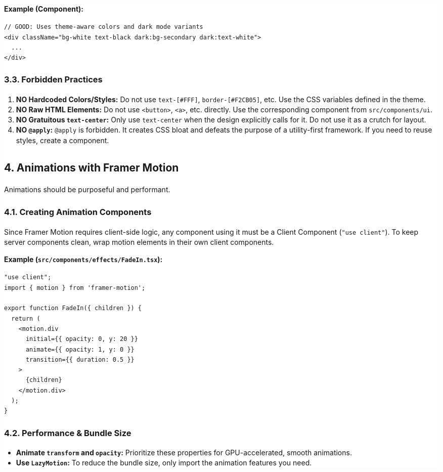 **Example (Component):**
```tsx
// GOOD: Uses theme-aware colors and dark mode variants
<div className="bg-white text-black dark:bg-secondary dark:text-white">
  ...
</div>
```

### 3.3. Forbidden Practices

1. **NO Hardcoded Colors/Styles:** Do not use `text-[#FFF]`, `border-[#F2CB05]`, etc. Use the CSS variables defined in the theme.
2. **NO Raw HTML Elements:** Do not use `<button>`, `<a>`, etc. directly. Use the corresponding component from `src/components/ui`.
3. **NO Gratuitous `text-center`:** Only use `text-center` when the design explicitly calls for it. Do not use it as a crutch for layout.
4. **NO `@apply`:** `@apply` is forbidden. It creates CSS bloat and defeats the purpose of a utility-first framework. If you need to reuse styles, create a component.

## 4. Animations with Framer Motion

Animations should be purposeful and performant.

### 4.1. Creating Animation Components

Since Framer Motion requires client-side logic, any component using it must be a Client Component (`"use client"`). To keep server components clean, wrap motion elements in their own client components.

**Example (`src/components/effects/FadeIn.tsx`):**

```tsx
"use client";
import { motion } from 'framer-motion';

export function FadeIn({ children }) {
  return (
    <motion.div
      initial={{ opacity: 0, y: 20 }}
      animate={{ opacity: 1, y: 0 }}
      transition={{ duration: 0.5 }}
    >
      {children}
    </motion.div>
  );
}
```

### 4.2. Performance & Bundle Size

- **Animate `transform` and `opacity`:** Prioritize these properties for GPU-accelerated, smooth animations.
- **Use `LazyMotion`:** To reduce the bundle size, only import the animation features you need.
